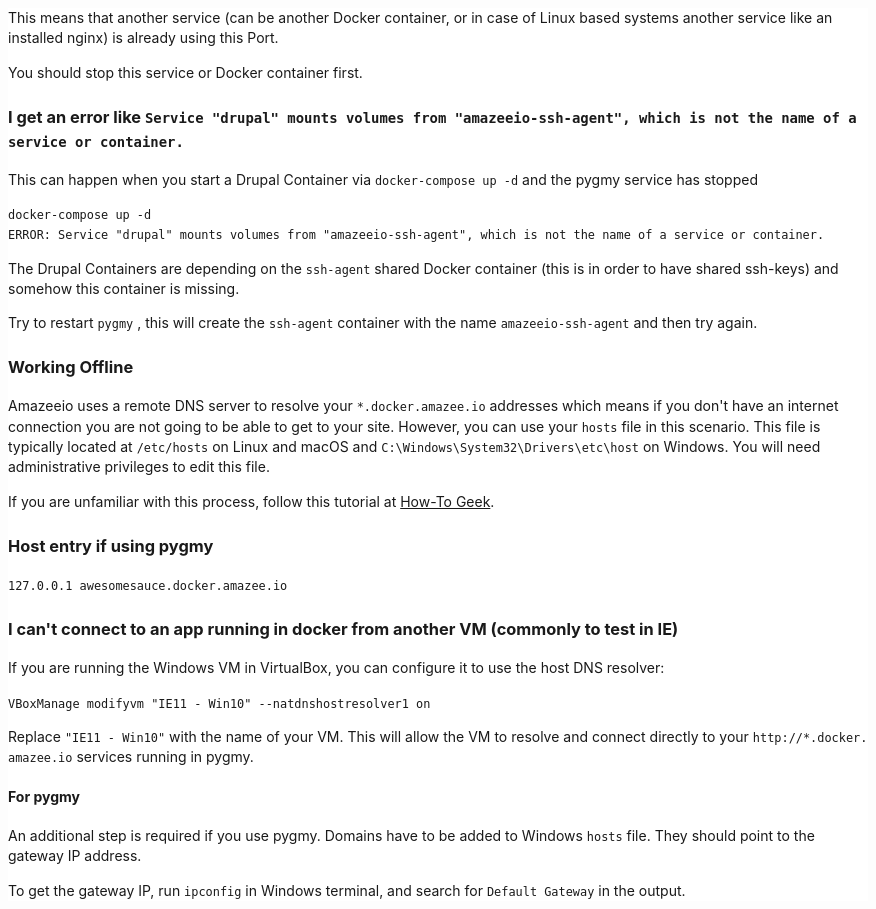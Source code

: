 This means that another service (can be another Docker container, or in case of Linux based systems another service like an installed nginx) is already using this Port.

You should stop this service or Docker container first.

### I get an error like `Service "drupal" mounts volumes from "amazeeio-ssh-agent", which is not the name of a service or container.`

This can happen when you start a Drupal Container via `docker-compose up -d` and the pygmy service has stopped

    docker-compose up -d
    ERROR: Service "drupal" mounts volumes from "amazeeio-ssh-agent", which is not the name of a service or container.

The Drupal Containers are depending on the `ssh-agent` shared Docker container (this is in order to have shared ssh-keys) and somehow this container is missing.

Try to restart `pygmy` , this will create the `ssh-agent` container with the name `amazeeio-ssh-agent` and then try again.

### Working Offline

Amazeeio uses a remote DNS server to resolve your `*.docker.amazee.io` addresses which means if you don't have an internet connection you are not going to be able to get to your site. However, you can use your `hosts` file in this scenario. This file is typically located at `/etc/hosts` on Linux and macOS and `C:\Windows\System32\Drivers\etc\host` on Windows. You will need administrative privileges to edit this file.

If you are unfamiliar with this process, follow this tutorial at [How-To Geek](http://www.howtogeek.com/howto/27350/beginner-geek-how-to-edit-your-hosts-file/).

### Host entry if using pygmy

```bash
127.0.0.1 awesomesauce.docker.amazee.io
```


### I can't connect to an app running in docker from another VM (commonly to test in IE)

If you are running the Windows VM in VirtualBox, you can configure it to use the host DNS resolver:

    VBoxManage modifyvm "IE11 - Win10" --natdnshostresolver1 on

Replace `"IE11 - Win10"` with the name of your VM. This will allow the VM to resolve and connect directly to your `http://*.docker.amazee.io` services running in pygmy.

#### For pygmy

An additional step is required if you use pygmy. Domains have to be added to Windows `hosts` file. They should point to the gateway IP address.

To get the gateway IP, run `ipconfig` in Windows terminal, and search for `Default Gateway` in the output.
